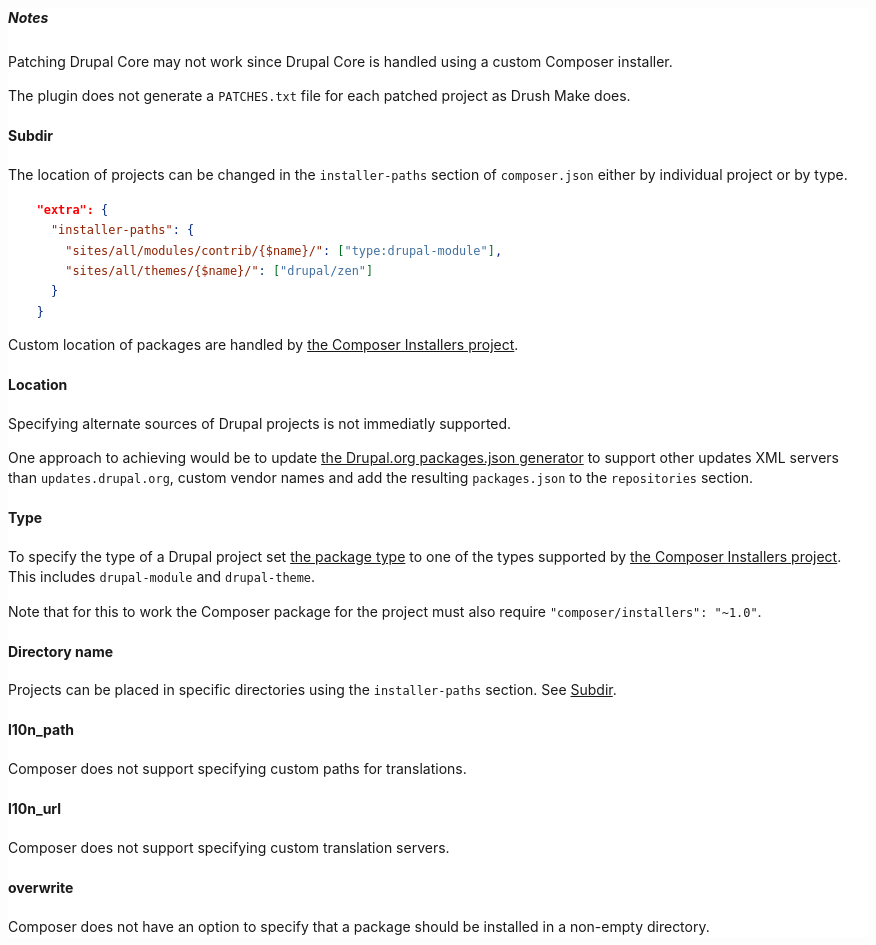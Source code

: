 ##### Notes

Patching Drupal Core may not work since Drupal Core is handled using a custom Composer installer.

The plugin does not generate a `PATCHES.txt` file for each patched project as Drush Make does.

#### Subdir<a name="subdir"></a>

The location of projects can be changed in the `installer-paths` section of `composer.json` either by individual project or by type.

```json
    "extra": {
      "installer-paths": {
        "sites/all/modules/contrib/{$name}/": ["type:drupal-module"],
        "sites/all/themes/{$name}/": ["drupal/zen"]
      }
    }
```

Custom location of packages are handled by [the Composer Installers project](https://github.com/composer/installers).

#### Location

Specifying alternate sources of Drupal projects is not immediatly supported.

One approach to achieving would be to update [the Drupal.org packages.json generator](https://github.com/reload/drupal-packages-generator) to support other updates XML servers than `updates.drupal.org`, custom vendor names and add the resulting `packages.json` to the `repositories` section.

#### Type

To specify the type of a Drupal project set [the package type](https://getcomposer.org/doc/04-schema.md#type) to one of the types supported by [the Composer Installers project](https://github.com/composer/installers). This includes `drupal-module` and `drupal-theme`.

Note that for this to work the Composer package for the project must also require `"composer/installers": "~1.0"`.

#### Directory name

Projects can be placed in specific directories using the `installer-paths` section. See [Subdir](#subdir).

#### l10n_path

Composer does not support specifying custom paths for translations.

#### l10n_url

Composer does not support specifying custom translation servers.

#### overwrite

Composer does not have an option to specify that a package should be installed in a non-empty directory.
